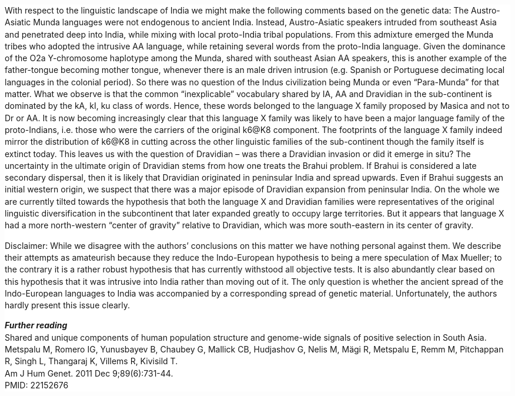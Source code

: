 With respect to the linguistic landscape of India we might make the
following comments based on the genetic data: The Austro-Asiatic Munda
languages were not endogenous to ancient India. Instead, Austro-Asiatic
speakers intruded from southeast Asia and penetrated deep into India,
while mixing with local proto-India tribal populations. From this
admixture emerged the Munda tribes who adopted the intrusive AA
language, while retaining several words from the proto-India language.
Given the dominance of the O2a Y-chromosome haplotype among the Munda,
shared with southeast Asian AA speakers, this is another example of the
father-tongue becoming mother tongue, whenever there is an male driven
intrusion (e.g. Spanish or Portuguese decimating local languages in the
colonial period). So there was no question of the Indus civilization
being Munda or even “Para-Munda” for that matter. What we observe is
that the common “inexplicable” vocabulary shared by IA, AA and Dravidian
in the sub-continent is dominated by the kA, kI, ku class of words.
Hence, these words belonged to the language X family proposed by Masica
and not to Dr or AA. It is now becoming increasingly clear that this
language X family was likely to have been a major language family of the
proto-Indians, i.e. those who were the carriers of the original k6@K8
component. The footprints of the language X family indeed mirror the
distribution of k6@K8 in cutting across the other linguistic families of
the sub-continent though the family itself is extinct today. This leaves
us with the question of Dravidian – was there a Dravidian invasion or
did it emerge in situ? The uncertainty in the ultimate origin of
Dravidian stems from how one treats the Brahui problem. If Brahui is
considered a late secondary dispersal, then it is likely that Dravidian
originated in peninsular India and spread upwards. Even if Brahui
suggests an initial western origin, we suspect that there was a major
episode of Dravidian expansion from peninsular India. On the whole we
are currently tilted towards the hypothesis that both the language X and
Dravidian families were representatives of the original linguistic
diversification in the subcontinent that later expanded greatly to
occupy large territories. But it appears that language X had a more
north-western “center of gravity” relative to Dravidian, which was more
south-eastern in its center of gravity.

Disclaimer: While we disagree with the authors’ conclusions on this
matter we have nothing personal against them. We describe their attempts
as amateurish because they reduce the Indo-European hypothesis to being
a mere speculation of Max Mueller; to the contrary it is a rather robust
hypothesis that has currently withstood all objective tests. It is also
abundantly clear based on this hypothesis that it was intrusive into
India rather than moving out of it. The only question is whether the
ancient spread of the Indo-European languages to India was accompanied
by a corresponding spread of genetic material. Unfortunately, the
authors hardly present this issue clearly.

***Further reading***  
Shared and unique components of human population structure and
genome-wide signals of positive selection in South Asia.  
Metspalu M, Romero IG, Yunusbayev B, Chaubey G, Mallick CB, Hudjashov G,
Nelis M, Mägi R, Metspalu E, Remm M, Pitchappan R, Singh L, Thangaraj K,
Villems R, Kivisild T.  
Am J Hum Genet. 2011 Dec 9;89(6):731-44.  
PMID: 22152676
